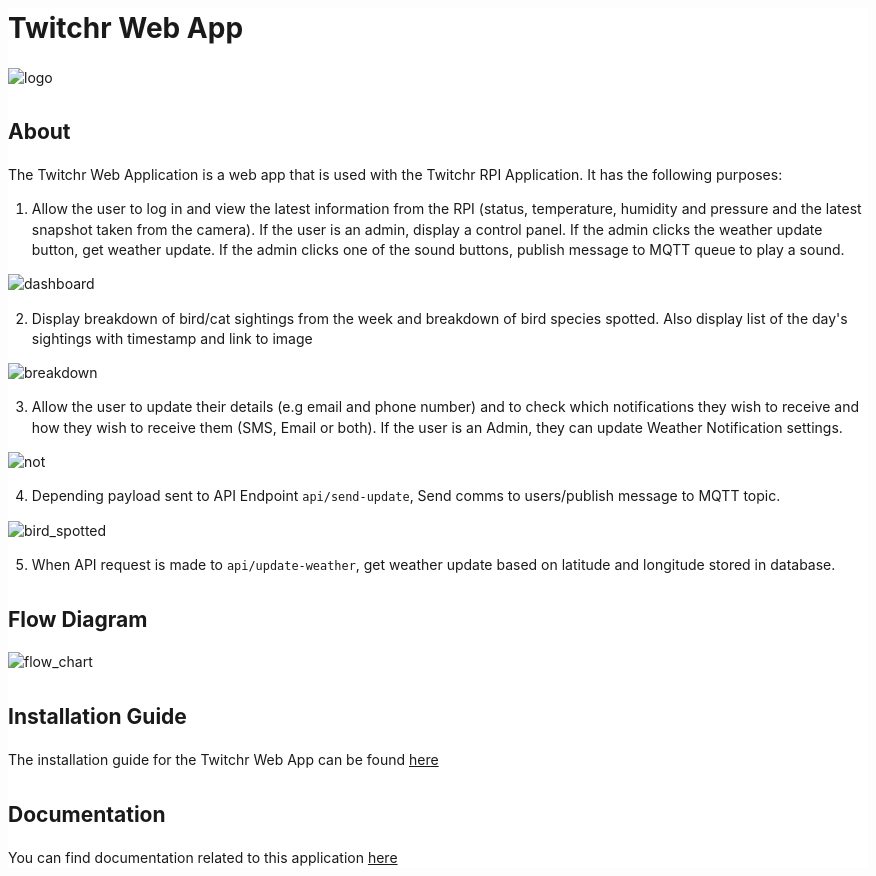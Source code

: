 # Twitchr Web App


<img width="52" alt="logo" src="https://github.com/user-attachments/assets/9e19fadb-42e4-49b2-bb61-d90f4341f091">

## About
The Twitchr Web Application is a web app that is used with the Twitchr RPI Application. It has the following purposes:

1. Allow the user to log in and view the latest information from the RPI (status, temperature, humidity and pressure and the latest snapshot taken from the camera). If the user is an admin, display a control panel. If the admin clicks the weather update button, get weather update. If the admin clicks one of the sound buttons, publish message to MQTT queue to play a sound.

<img width="1162" alt="dashboard" src="https://github.com/user-attachments/assets/2144c292-52e0-4e4f-9194-33d23a2c58f3">


2. Display breakdown of bird/cat sightings from the week and breakdown of bird species spotted. Also display list of the day's sightings with timestamp and link to image

<img width="1181" alt="breakdown" src="https://github.com/user-attachments/assets/97e54352-14d4-4a56-96b3-cc968e6e05ca">


3. Allow the user to update their details (e.g email and phone number) and to check which notifications they wish to receive and how they wish to receive them (SMS, Email or both). If the user is an Admin, they can update Weather Notification settings.


![not](https://github.com/user-attachments/assets/6d02b664-2e30-42aa-9685-7fd0e5c13845)

4. Depending payload sent to API Endpoint `api/send-update`, Send comms to users/publish message to MQTT topic.


![bird_spotted](https://github.com/user-attachments/assets/c7f8f1ad-d4a8-43f0-a47f-d7ed04c58471)


5. When API request is made to `api/update-weather`, get weather update based on latitude and longitude stored in database.

## Flow Diagram

<img width="1237" alt="flow_chart" src="https://github.com/user-attachments/assets/297d7651-369f-48ae-a557-8b5d0634b7f8">


## Installation Guide
The installation guide for the Twitchr Web App can be found [here](https://github.com/gracielilykelly/twitchr-app/blob/main/docs/InstallationGuide.md)


## Documentation
You can find documentation related to this application [here](https://github.com/gracielilykelly/twitchr-app/tree/main/docs)
